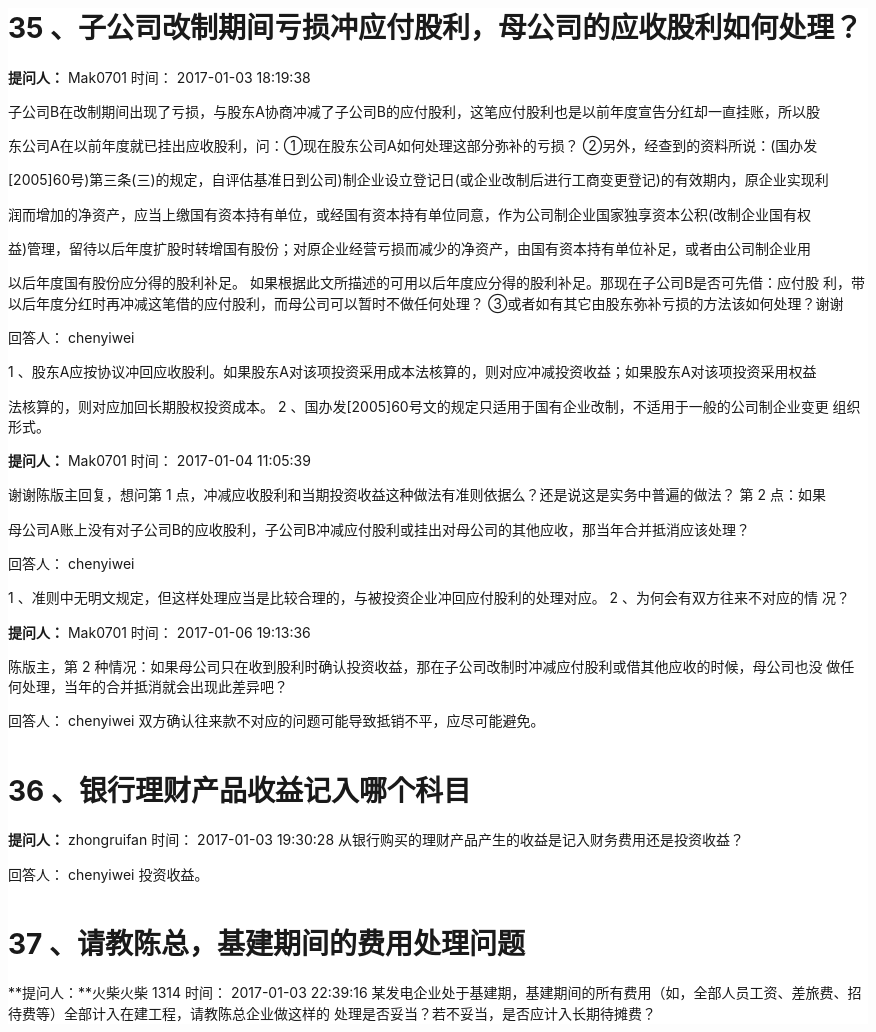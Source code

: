 # 35 、子公司改制期间亏损冲应付股利，母公司的应收股利如何处理？

**提问人：** Mak0701 时间： 2017-01-03 18:19:38

子公司B在改制期间出现了亏损，与股东A协商冲减了子公司B的应付股利，这笔应付股利也是以前年度宣告分红却一直挂账，所以股

东公司A在以前年度就已挂出应收股利，问：①现在股东公司A如何处理这部分弥补的亏损？ ②另外，经查到的资料所说：(国办发

[2005]60号)第三条(三)的规定，自评估基准日到公司)制企业设立登记日(或企业改制后进行工商变更登记)的有效期内，原企业实现利

润而增加的净资产，应当上缴国有资本持有单位，或经国有资本持有单位同意，作为公司制企业国家独享资本公积(改制企业国有权

益)管理，留待以后年度扩股时转增国有股份；对原企业经营亏损而减少的净资产，由国有资本持有单位补足，或者由公司制企业用

以后年度国有股份应分得的股利补足。 如果根据此文所描述的可用以后年度应分得的股利补足。那现在子公司B是否可先借：应付股
利，带以后年度分红时再冲减这笔借的应付股利，而母公司可以暂时不做任何处理？
③或者如有其它由股东弥补亏损的方法该如何处理？谢谢

回答人： chenyiwei

1 、股东A应按协议冲回应收股利。如果股东A对该项投资采用成本法核算的，则对应冲减投资收益；如果股东A对该项投资采用权益

法核算的，则对应加回长期股权投资成本。 2 、国办发[2005]60号文的规定只适用于国有企业改制，不适用于一般的公司制企业变更
组织形式。

**提问人：** Mak0701 时间： 2017-01-04 11:05:39

谢谢陈版主回复，想问第 1 点，冲减应收股利和当期投资收益这种做法有准则依据么？还是说这是实务中普遍的做法？ 第 2 点：如果

母公司A账上没有对子公司B的应收股利，子公司B冲减应付股利或挂出对母公司的其他应收，那当年合并抵消应该处理？

回答人： chenyiwei

1 、准则中无明文规定，但这样处理应当是比较合理的，与被投资企业冲回应付股利的处理对应。 2 、为何会有双方往来不对应的情
况？


**提问人：** Mak0701 时间： 2017-01-06 19:13:36

陈版主，第 2 种情况：如果母公司只在收到股利时确认投资收益，那在子公司改制时冲减应付股利或借其他应收的时候，母公司也没
做任何处理，当年的合并抵消就会出现此差异吧？

回答人： chenyiwei
双方确认往来款不对应的问题可能导致抵销不平，应尽可能避免。

# 36 、银行理财产品收益记入哪个科目

**提问人：** zhongruifan 时间： 2017-01-03 19:30:28
从银行购买的理财产品产生的收益是记入财务费用还是投资收益？

回答人： chenyiwei
投资收益。

# 37 、请教陈总，基建期间的费用处理问题

**提问人：**火柴火柴 1314 时间： 2017-01-03 22:39:16
某发电企业处于基建期，基建期间的所有费用（如，全部人员工资、差旅费、招待费等）全部计入在建工程，请教陈总企业做这样的
处理是否妥当？若不妥当，是否应计入长期待摊费？
